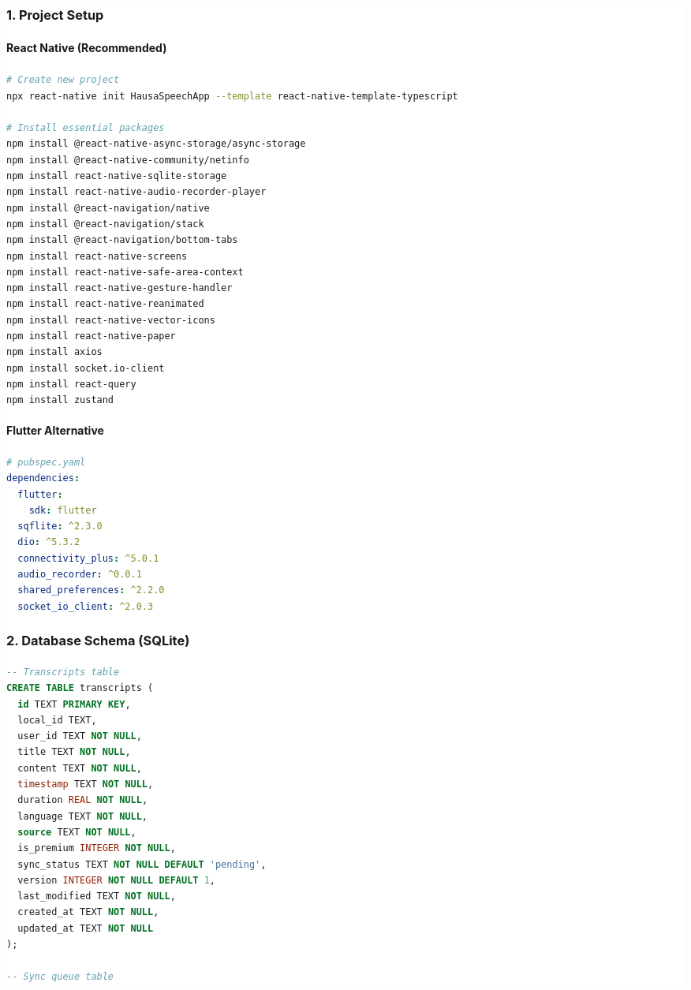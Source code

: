 ### **1. Project Setup**

#### **React Native (Recommended)**
```bash
# Create new project
npx react-native init HausaSpeechApp --template react-native-template-typescript

# Install essential packages
npm install @react-native-async-storage/async-storage
npm install @react-native-community/netinfo
npm install react-native-sqlite-storage
npm install react-native-audio-recorder-player
npm install @react-navigation/native
npm install @react-navigation/stack
npm install @react-navigation/bottom-tabs
npm install react-native-screens
npm install react-native-safe-area-context
npm install react-native-gesture-handler
npm install react-native-reanimated
npm install react-native-vector-icons
npm install react-native-paper
npm install axios
npm install socket.io-client
npm install react-query
npm install zustand
```

#### **Flutter Alternative**
```yaml
# pubspec.yaml
dependencies:
  flutter:
    sdk: flutter
  sqflite: ^2.3.0
  dio: ^5.3.2
  connectivity_plus: ^5.0.1
  audio_recorder: ^0.0.1
  shared_preferences: ^2.2.0
  socket_io_client: ^2.0.3
```

### **2. Database Schema (SQLite)**

```sql
-- Transcripts table
CREATE TABLE transcripts (
  id TEXT PRIMARY KEY,
  local_id TEXT,
  user_id TEXT NOT NULL,
  title TEXT NOT NULL,
  content TEXT NOT NULL,
  timestamp TEXT NOT NULL,
  duration REAL NOT NULL,
  language TEXT NOT NULL,
  source TEXT NOT NULL,
  is_premium INTEGER NOT NULL,
  sync_status TEXT NOT NULL DEFAULT 'pending',
  version INTEGER NOT NULL DEFAULT 1,
  last_modified TEXT NOT NULL,
  created_at TEXT NOT NULL,
  updated_at TEXT NOT NULL
);

-- Sync queue table
```
